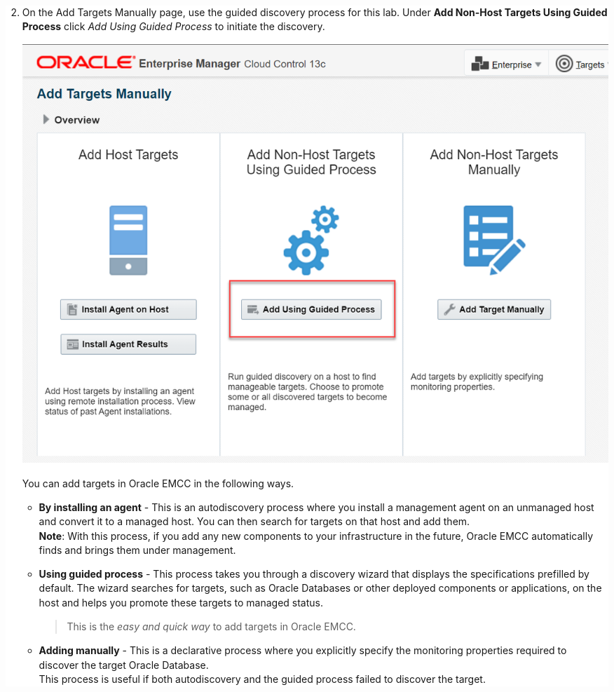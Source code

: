 2.  On the Add Targets Manually page, use the guided discovery process for this lab. Under **Add Non-Host Targets Using Guided Process** click *Add Using Guided Process* to initiate the discovery.

    ![Guided Discovery Process](images/emcc-target-007-guideddiscovery.png)

    You can add targets in Oracle EMCC in the following ways.  

    - **By installing an agent** - This is an autodiscovery process where you install a management agent on an unmanaged host and convert it to a managed host. You can then search for targets on that host and add them.   
	  **Note**: With this process, if you add any new components to your infrastructure in the future, Oracle EMCC automatically finds and brings them under management.  

    - **Using guided process** - This process takes you through a discovery wizard that displays the specifications prefilled by default. The wizard searches for targets, such as Oracle Databases or other deployed components or applications, on the host and helps you promote these targets to managed status. 
		> This is the *easy and quick way* to add targets in Oracle EMCC. 

    - **Adding manually** - This is a declarative process where you explicitly specify the monitoring properties required to discover the target Oracle Database.   
	This process is useful if both autodiscovery and the guided process failed to discover the target.  
